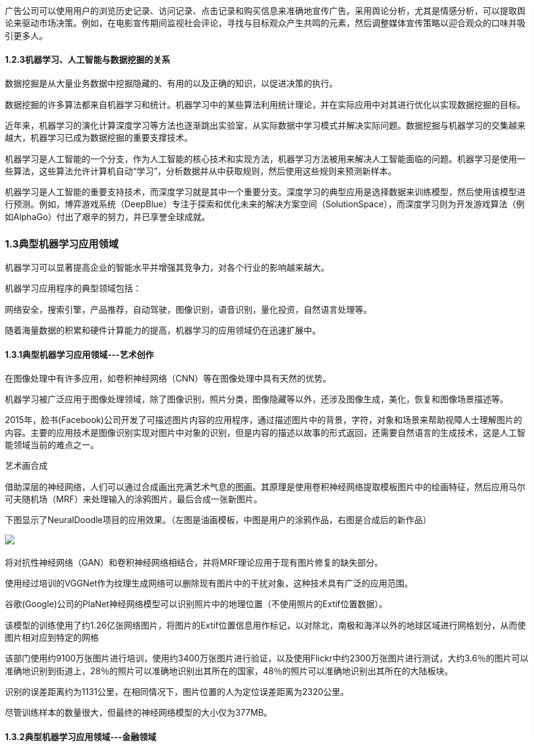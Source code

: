 广告公司可以使用用户的浏览历史记录、访问记录、点击记录和购买信息来准确地宣传广告。采用舆论分析，尤其是情感分析，可以提取舆论来驱动市场决策。例如，在电影宣传期间监视社会评论，寻找与目标观众产生共鸣的元素，然后调整媒体宣传策略以迎合观众的口味并吸引更多人。

#### 1.2.3机器学习、人工智能与数据挖掘的关系

数据挖掘是从大量业务数据中挖掘隐藏的、有用的以及正确的知识，以促进决策的执行。

数据挖掘的许多算法都来自机器学习和统计。机器学习中的某些算法利用统计理论，并在实际应用中对其进行优化以实现数据挖掘的目标。

近年来，机器学习的演化计算深度学习等方法也逐渐跳出实验室，从实际数据中学习模式并解决实际问题。数据挖掘与机器学习的交集越来越大，机器学习已成为数据挖掘的重要支撑技术。

机器学习是人工智能的一个分支，作为人工智能的核心技术和实现方法，机器学习方法被用来解决人工智能面临的问题。机器学习是使用一些算法，这些算法允许计算机自动“学习”，分析数据并从中获取规则，然后使用这些规则来预测新样本。

机器学习是人工智能的重要支持技术，而深度学习就是其中一个重要分支。深度学习的典型应用是选择数据来训练模型，然后使用该模型进行预测。例如，博弈游戏系统（DeepBlue）专注于探索和优化未来的解决方案空间（SolutionSpace），而深度学习则为开发游戏算法（例如AlphaGo）付出了艰辛的努力，并已享誉全球成就。

### 1.3典型机器学习应用领域

机器学习可以显著提高企业的智能水平并增强其竞争力，对各个行业的影响越来越大。

机器学习应用程序的典型领域包括：

网络安全，搜索引擎，产品推荐，自动驾驶，图像识别，语音识别，量化投资，自然语言处理等。

随着海量数据的积累和硬件计算能力的提高，机器学习的应用领域仍在迅速扩展中。

#### 1.3.1典型机器学习应用领域---艺术创作

在图像处理中有许多应用，如卷积神经网络（CNN）等在图像处理中具有天然的优势。

机器学习被广泛应用于图像处理领域，除了图像识别，照片分类，图像隐藏等以外，还涉及图像生成，美化，恢复和图像场景描述等。

2015年，脸书(Facebook)公司开发了可描述图片内容的应用程序，通过描述图片中的背景，字符，对象和场景来帮助视障人士理解图片的内容。主要的应用技术是图像识别实现对图片中对象的识别，但是内容的描述以故事的形式返回，还需要自然语言的生成技术，这是人工智能领域当前的难点之一。

艺术画合成

借助深层的神经网络，人们可以通过合成画出充满艺术气息的图画。其原理是使用卷积神经网络提取模板图片中的绘画特征，然后应用马尔可夫随机场（MRF）来处理输入的涂鸦图片，最后合成一张新图片。

下图显示了NeuralDoodle项目的应用效果。（左图是油画模板，中图是用户的涂鸦作品，右图是合成后的新作品）

![](https://i-blog.csdnimg.cn/blog_migrate/a5323dc3b5fda12da1a258a1ab3cfe61.png)

将对抗性神经网络（GAN）和卷积神经网络相结合，并将MRF理论应用于现有图片修复的缺失部分。

使用经过培训的VGGNet作为纹理生成网络可以删除现有图片中的干扰对象，这种技术具有广泛的应用范围。

谷歌(Google)公司的PlaNet神经网络模型可以识别照片中的地理位置（不使用照片的Extif位置数据）。

该模型的训练使用了约1.26亿张网络图片，将图片的Extif位置信息用作标记，以对除北，南极和海洋以外的地球区域进行网格划分，从而使图片相对应到特定的网格

该部门使用约9100万张图片进行培训，使用约3400万张图片进行验证，以及使用Flickr中约2300万张图片进行测试，大约3.6％的图片可以准确地识别到街道上，28％的照片可以准确地识别出其所在的国家，48％的照片可以准确地识别出其所在的大陆板块。

识别的误差距离约为1131公里，在相同情况下，图片位置的人为定位误差距离为2320公里。

尽管训练样本的数量很大，但最终的神经网络模型的大小仅为377MB。

#### 1.3.2典型机器学习应用领域---金融领域
